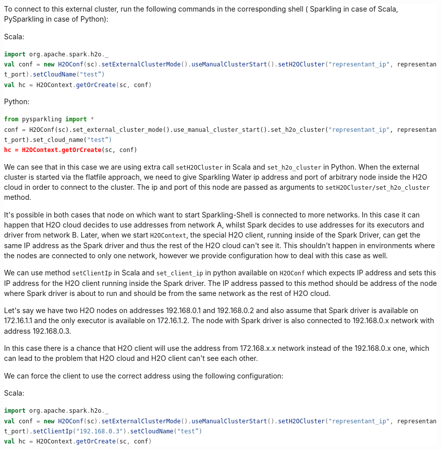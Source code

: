 
To connect to this external cluster, run the following commands in the corresponding shell ( Sparkling in case of Scala, PySparkling in case of Python):

Scala:
```scala
import org.apache.spark.h2o._
val conf = new H2OConf(sc).setExternalClusterMode().useManualClusterStart().setH2OCluster("representant_ip", representant_port).setCloudName("test”)
val hc = H2OContext.getOrCreate(sc, conf)
```

Python:
```python
from pysparkling import *
conf = H2OConf(sc).set_external_cluster_mode().use_manual_cluster_start().set_h2o_cluster("representant_ip", representant_port).set_cloud_name("test”)
hc = H2OContext.getOrCreate(sc, conf)
```
We can see that in this case we are using extra call `setH2OCluster` in Scala and `set_h2o_cluster` in Python. When the external cluster is started via the flatfile approach, we need to give Sparkling Water ip address
and port of arbitrary node inside the H2O cloud in order to connect to the cluster. The ip and port of this node are passed as arguments to `setH2OCluster/set_h2o_cluster` method.

It's possible in both cases that node on which want to start Sparkling-Shell is connected to more networks. In this case it can happen that H2O
cloud decides to use addresses from network A, whilst Spark decides to use addresses for its executors and driver from network B. Later, when we start `H2OContext`,
the special H2O client, running inside of the Spark Driver, can get the same IP address as the Spark driver and thus the rest of the H2O cloud can't see it. This shouldn't happen in 
environments where the nodes are connected to only one network, however we provide configuration how to deal with this case as well.

We can use method `setClientIp` in Scala and `set_client_ip` in python available on `H2OConf` which expects IP address and sets this IP address for the H2O client running inside the Spark driver. The IP address
passed to this method should be address of the node where Spark driver is about to run and should be from the same network as the rest of H2O cloud. 

Let's say we have two H2O nodes on addresses 192.168.0.1 and 192.168.0.2 and also assume that Spark driver is available on 172.16.1.1 
and the only executor is available on 172.16.1.2. The node with Spark driver is also connected to 192.168.0.x network with address 192.168.0.3.

In this case there is a chance that H2O client will use the address from 172.168.x.x network instead of the 192.168.0.x one, which can lead
to the problem that H2O cloud and H2O client can't see each other.

We can force the client to use the correct address using the following configuration:

Scala:
```scala
import org.apache.spark.h2o._
val conf = new H2OConf(sc).setExternalClusterMode().useManualClusterStart().setH2OCluster("representant_ip", representant_port).setClientIp("192.168.0.3").setCloudName("test”)
val hc = H2OContext.getOrCreate(sc, conf)
```
